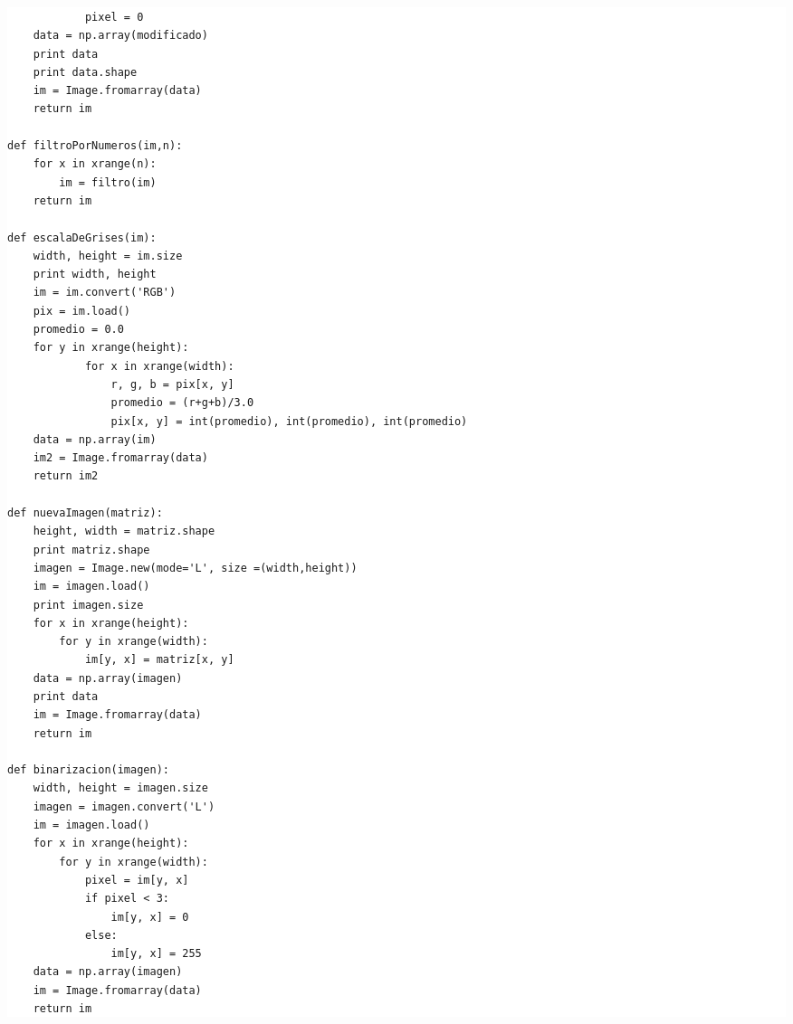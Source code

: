                pixel = 0
        data = np.array(modificado)
        print data
        print data.shape
        im = Image.fromarray(data)
        return im
             
    def filtroPorNumeros(im,n):
        for x in xrange(n):
            im = filtro(im)
        return im
    
    def escalaDeGrises(im):
        width, height = im.size
        print width, height
        im = im.convert('RGB')
        pix = im.load()
        promedio = 0.0
        for y in xrange(height):
                for x in xrange(width):
                    r, g, b = pix[x, y]
                    promedio = (r+g+b)/3.0
                    pix[x, y] = int(promedio), int(promedio), int(promedio)
        data = np.array(im)
        im2 = Image.fromarray(data)
        return im2
    
    def nuevaImagen(matriz):
        height, width = matriz.shape
        print matriz.shape
        imagen = Image.new(mode='L', size =(width,height))
        im = imagen.load()
        print imagen.size
        for x in xrange(height):
            for y in xrange(width):
                im[y, x] = matriz[x, y]
        data = np.array(imagen)
        print data
        im = Image.fromarray(data)
        return im
    
    def binarizacion(imagen):
        width, height = imagen.size
        imagen = imagen.convert('L')
        im = imagen.load()
        for x in xrange(height):
            for y in xrange(width):
                pixel = im[y, x]
                if pixel < 3:
                    im[y, x] = 0
                else:
                    im[y, x] = 255
        data = np.array(imagen)
        im = Image.fromarray(data)
        return im
    